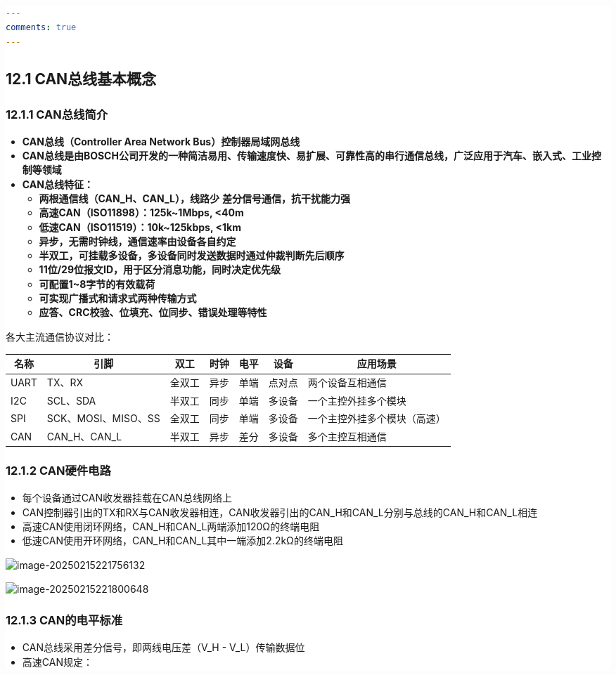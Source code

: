 ```yaml
---
comments: true
---
```


## 12.1 CAN总线基本概念

### 12.1.1 CAN总线简介

- **CAN总线（Controller Area Network Bus）控制器局域网总线**
- **CAN总线是由BOSCH公司开发的一种简洁易用、传输速度快、易扩展、可靠性高的串行通信总线，广泛应用于汽车、嵌入式、工业控制等领域**
- **CAN总线特征：**
  - **两根通信线（CAN_H、CAN_L），线路少**
    **差分信号通信，抗干扰能力强**
  - **高速CAN（ISO11898）：125k~1Mbps, <40m**
  - **低速CAN（ISO11519）：10k~125kbps, <1km**
  - **异步，无需时钟线，通信速率由设备各自约定**
  - **半双工，可挂载多设备，多设备同时发送数据时通过仲裁判断先后顺序**
  - **11位/29位报文ID，用于区分消息功能，同时决定优先级**
  - **可配置1~8字节的有效载荷**
  - **可实现广播式和请求式两种传输方式**
  - **应答、CRC校验、位填充、位同步、错误处理等特性**

各大主流通信协议对比：

| **名称** | **引脚**            | **双工** | **时钟** | **电平** | **设备** | **应用场景**                 |
| -------- | ------------------- | -------- | -------- | -------- | -------- | ---------------------------- |
| UART     | TX、RX              | 全双工   | 异步     | 单端     | 点对点   | 两个设备互相通信             |
| I2C      | SCL、SDA            | 半双工   | 同步     | 单端     | 多设备   | 一个主控外挂多个模块         |
| SPI      | SCK、MOSI、MISO、SS | 全双工   | 同步     | 单端     | 多设备   | 一个主控外挂多个模块（高速） |
| CAN      | CAN_H、CAN_L        | 半双工   | 异步     | 差分     | 多设备   | 多个主控互相通信             |

### 12.1.2 CAN硬件电路

- 每个设备通过CAN收发器挂载在CAN总线网络上
- CAN控制器引出的TX和RX与CAN收发器相连，CAN收发器引出的CAN_H和CAN_L分别与总线的CAN_H和CAN_L相连
- 高速CAN使用闭环网络，CAN_H和CAN_L两端添加120Ω的终端电阻
- 低速CAN使用开环网络，CAN_H和CAN_L其中一端添加2.2kΩ的终端电阻

![image-20250215221756132](https://tonmoon.obs.cn-east-3.myhuaweicloud.com/img/tonmoon/image-20250215221756132.png)

![image-20250215221800648](https://tonmoon.obs.cn-east-3.myhuaweicloud.com/img/tonmoon/image-20250215221800648.png)

### 12.1.3 CAN的电平标准

- CAN总线采用差分信号，即两线电压差（V_H - V_L）传输数据位
- 高速CAN规定：
  	